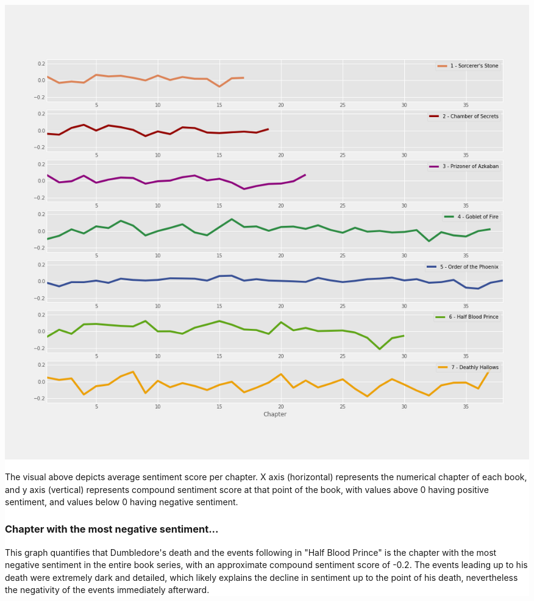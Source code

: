 ![](hptimeplot-5.png)

The visual above depicts average sentiment score per chapter. X axis (horizontal) represents the numerical chapter of each book, and y axis (vertical) represents compound sentiment score at that point of the book, with values above 0 having positive sentiment, and values below 0 having negative sentiment.

### Chapter with the most negative sentiment...
This graph quantifies that Dumbledore's death and the events following in "Half Blood Prince" is the chapter with the most negative sentiment in the entire book series, with an approximate compound sentiment score of -0.2. The events leading up to his death were extremely dark and detailed, which likely explains the decline in sentiment up to the point of his death, nevertheless the negativity of the events immediately afterward.
